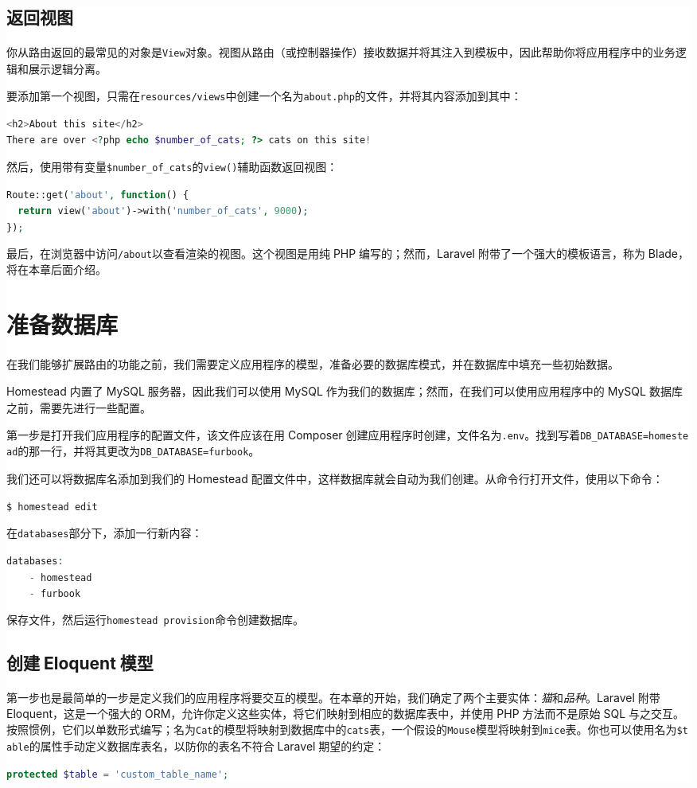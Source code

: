 ## 返回视图

你从路由返回的最常见的对象是`View`对象。视图从路由（或控制器操作）接收数据并将其注入到模板中，因此帮助你将应用程序中的业务逻辑和展示逻辑分离。

要添加第一个视图，只需在`resources/views`中创建一个名为`about.php`的文件，并将其内容添加到其中：

```php
<h2>About this site</h2>
There are over <?php echo $number_of_cats; ?> cats on this site!
```

然后，使用带有变量`$number_of_cats`的`view()`辅助函数返回视图：

```php
Route::get('about', function() {
  return view('about')->with('number_of_cats', 9000);
});
```

最后，在浏览器中访问`/about`以查看渲染的视图。这个视图是用纯 PHP 编写的；然而，Laravel 附带了一个强大的模板语言，称为 Blade，将在本章后面介绍。

# 准备数据库

在我们能够扩展路由的功能之前，我们需要定义应用程序的模型，准备必要的数据库模式，并在数据库中填充一些初始数据。

Homestead 内置了 MySQL 服务器，因此我们可以使用 MySQL 作为我们的数据库；然而，在我们可以使用应用程序中的 MySQL 数据库之前，需要先进行一些配置。

第一步是打开我们应用程序的配置文件，该文件应该在用 Composer 创建应用程序时创建，文件名为`.env`。找到写着`DB_DATABASE=homestead`的那一行，并将其更改为`DB_DATABASE=furbook`。

我们还可以将数据库名添加到我们的 Homestead 配置文件中，这样数据库就会自动为我们创建。从命令行打开文件，使用以下命令：

```php
$ homestead edit

```

在`databases`部分下，添加一行新内容：

```php
databases:
    - homestead
    - furbook

```

保存文件，然后运行`homestead provision`命令创建数据库。

## 创建 Eloquent 模型

第一步也是最简单的一步是定义我们的应用程序将要交互的模型。在本章的开始，我们确定了两个主要实体：*猫*和*品种*。Laravel 附带 Eloquent，这是一个强大的 ORM，允许你定义这些实体，将它们映射到相应的数据库表中，并使用 PHP 方法而不是原始 SQL 与之交互。按照惯例，它们以单数形式编写；名为`Cat`的模型将映射到数据库中的`cats`表，一个假设的`Mouse`模型将映射到`mice`表。你也可以使用名为`$table`的属性手动定义数据库表名，以防你的表名不符合 Laravel 期望的约定：

```php
protected $table = 'custom_table_name';
```
